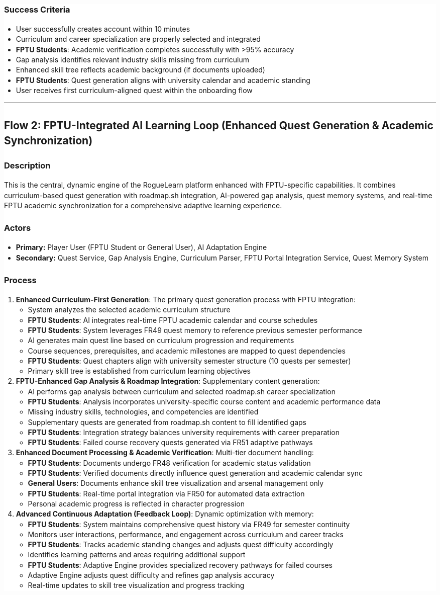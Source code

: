 ### **Success Criteria**
- User successfully creates account within 10 minutes
- Curriculum and career specialization are properly selected and integrated
- **FPTU Students**: Academic verification completes successfully with >95% accuracy
- Gap analysis identifies relevant industry skills missing from curriculum
- Enhanced skill tree reflects academic background (if documents uploaded)
- **FPTU Students**: Quest generation aligns with university calendar and academic standing
- User receives first curriculum-aligned quest within the onboarding flow

---

## **Flow 2: FPTU-Integrated AI Learning Loop (Enhanced Quest Generation & Academic Synchronization)**

### **Description**
This is the central, dynamic engine of the RogueLearn platform enhanced with FPTU-specific capabilities. It combines curriculum-based quest generation with roadmap.sh integration, AI-powered gap analysis, quest memory systems, and real-time FPTU academic synchronization for a comprehensive adaptive learning experience.

### **Actors**
- **Primary:** Player User (FPTU Student or General User), AI Adaptation Engine
- **Secondary:** Quest Service, Gap Analysis Engine, Curriculum Parser, FPTU Portal Integration Service, Quest Memory System

### **Process**
1.  **Enhanced Curriculum-First Generation**: The primary quest generation process with FPTU integration:
    *   System analyzes the selected academic curriculum structure
    *   **FPTU Students**: AI integrates real-time FPTU academic calendar and course schedules
    *   **FPTU Students**: System leverages FR49 quest memory to reference previous semester performance
    *   AI generates main quest line based on curriculum progression and requirements
    *   Course sequences, prerequisites, and academic milestones are mapped to quest dependencies
    *   **FPTU Students**: Quest chapters align with university semester structure (10 quests per semester)
    *   Primary skill tree is established from curriculum learning objectives
2.  **FPTU-Enhanced Gap Analysis & Roadmap Integration**: Supplementary content generation:
    *   AI performs gap analysis between curriculum and selected roadmap.sh career specialization
    *   **FPTU Students**: Analysis incorporates university-specific course content and academic performance data
    *   Missing industry skills, technologies, and competencies are identified
    *   Supplementary quests are generated from roadmap.sh content to fill identified gaps
    *   **FPTU Students**: Integration strategy balances university requirements with career preparation
    *   **FPTU Students**: Failed course recovery quests generated via FR51 adaptive pathways
3.  **Enhanced Document Processing & Academic Verification**: Multi-tier document handling:
    *   **FPTU Students**: Documents undergo FR48 verification for academic status validation
    *   **FPTU Students**: Verified documents directly influence quest generation and academic calendar sync
    *   **General Users**: Documents enhance skill tree visualization and arsenal management only
    *   **FPTU Students**: Real-time portal integration via FR50 for automated data extraction
    *   Personal academic progress is reflected in character progression
4.  **Advanced Continuous Adaptation (Feedback Loop)**: Dynamic optimization with memory:
    *   **FPTU Students**: System maintains comprehensive quest history via FR49 for semester continuity
    *   Monitors user interactions, performance, and engagement across curriculum and career tracks
    *   **FPTU Students**: Tracks academic standing changes and adjusts quest difficulty accordingly
    *   Identifies learning patterns and areas requiring additional support
    *   **FPTU Students**: Adaptive Engine provides specialized recovery pathways for failed courses
    *   Adaptive Engine adjusts quest difficulty and refines gap analysis accuracy
    *   Real-time updates to skill tree visualization and progress tracking